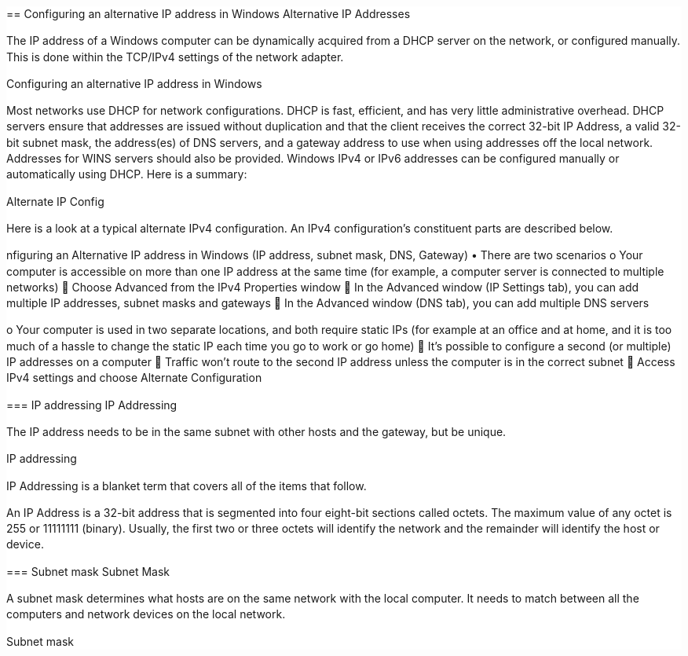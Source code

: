 
== Configuring an alternative IP address in Windows Alternative IP Addresses

The IP address of a Windows computer can be dynamically acquired from a DHCP
server on the network, or configured manually. This is done within the TCP/IPv4
settings of the network adapter.

Configuring an alternative IP address in Windows

Most networks use DHCP for network configurations. DHCP is fast, efficient, and
has very little administrative overhead. DHCP servers ensure that addresses are
issued without duplication and that the client receives the correct 32-bit IP
Address, a valid 32-bit subnet mask, the address(es) of DNS servers, and a
gateway address to use when using addresses off the local network. Addresses for
WINS servers should also be provided. Windows IPv4 or IPv6 addresses can be
configured manually or automatically using DHCP. Here is a summary:

Alternate IP Config

Here is a look at a typical alternate IPv4 configuration. An IPv4
configuration’s constituent parts are described below.

nfiguring an Alternative IP address in Windows (IP address, subnet mask, DNS,
Gateway) • There are two scenarios o Your computer is accessible on more than
one IP address at the same time (for example, a computer server is connected to
multiple networks)  Choose Advanced from the IPv4 Properties window  In the
Advanced window (IP Settings tab), you can add multiple IP addresses, subnet
masks and gateways   In the Advanced window (DNS tab), you can add multiple DNS
servers
 
o Your computer is used in two separate locations, and both require static IPs
(for example at an office and at home, and it is too much of a hassle to change
the static IP each time you go to work or go home)  It’s possible to configure
a second (or multiple) IP addresses on a computer  Traffic won’t route to the
second IP address unless the computer is in the correct subnet  Access IPv4
settings and choose Alternate Configuration

=== IP addressing IP Addressing

The IP address needs to be in the same subnet with other hosts and the gateway,
but be unique.

IP addressing

IP Addressing is a blanket term that covers all of the items that follow.

An IP Address is a 32-bit address that is segmented into four eight-bit sections
called octets. The maximum value of any octet is 255 or 11111111 (binary).
Usually, the first two or three octets will identify the network and the
remainder will identify the host or device.


=== Subnet mask Subnet Mask

A subnet mask determines what hosts are on the same network with the local
computer. It needs to match between all the computers and network devices on the
local network.

Subnet mask
